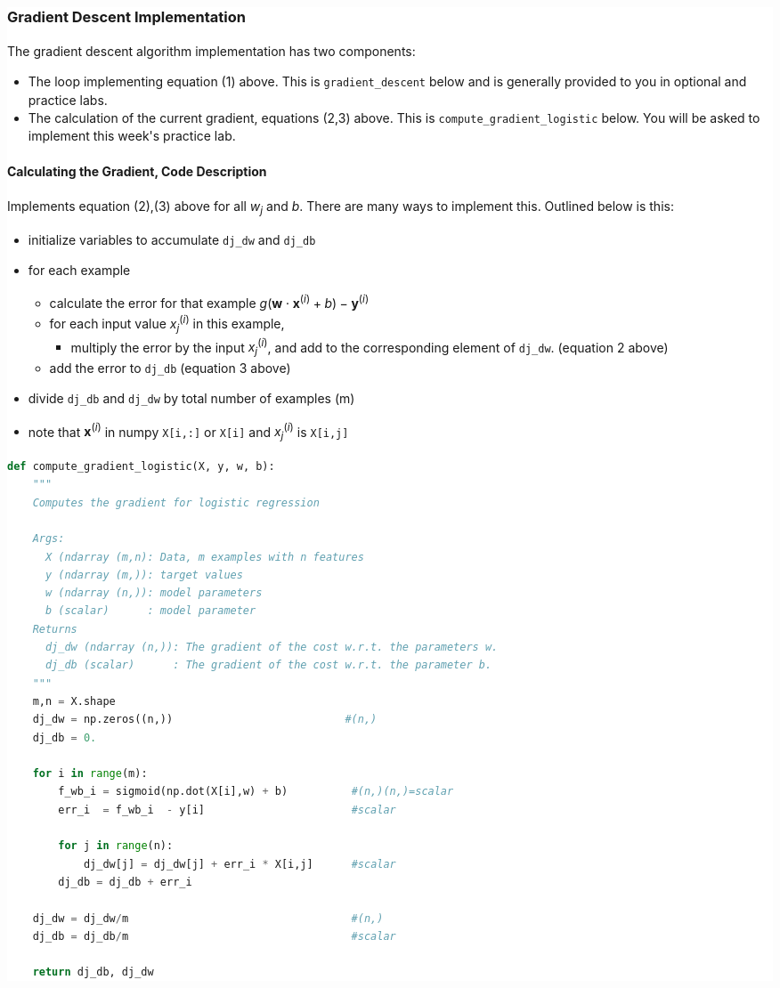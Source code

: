 ### Gradient Descent Implementation
The gradient descent algorithm implementation has two components: 
- The loop implementing equation (1) above. This is `gradient_descent` below and is generally provided to you in optional and practice labs.
- The calculation of the current gradient, equations (2,3) above. This is `compute_gradient_logistic` below. You will be asked to implement this week's practice lab.

#### Calculating the Gradient, Code Description
Implements equation (2),(3) above for all $w_j$ and $b$.
There are many ways to implement this. Outlined below is this:
- initialize variables to accumulate `dj_dw` and `dj_db`
- for each example
    - calculate the error for that example $g(\mathbf{w} \cdot \mathbf{x}^{(i)} + b) - \mathbf{y}^{(i)}$
    - for each input value $x_{j}^{(i)}$ in this example,  
        - multiply the error by the input  $x_{j}^{(i)}$, and add to the corresponding element of `dj_dw`. (equation 2 above)
    - add the error to `dj_db` (equation 3 above)

- divide `dj_db` and `dj_dw` by total number of examples (m)
- note that $\mathbf{x}^{(i)}$ in numpy `X[i,:]` or `X[i]`  and $x_{j}^{(i)}$ is `X[i,j]`


```python
def compute_gradient_logistic(X, y, w, b): 
    """
    Computes the gradient for logistic regression 
 
    Args:
      X (ndarray (m,n): Data, m examples with n features
      y (ndarray (m,)): target values
      w (ndarray (n,)): model parameters  
      b (scalar)      : model parameter
    Returns
      dj_dw (ndarray (n,)): The gradient of the cost w.r.t. the parameters w. 
      dj_db (scalar)      : The gradient of the cost w.r.t. the parameter b. 
    """
    m,n = X.shape
    dj_dw = np.zeros((n,))                           #(n,)
    dj_db = 0.

    for i in range(m):
        f_wb_i = sigmoid(np.dot(X[i],w) + b)          #(n,)(n,)=scalar
        err_i  = f_wb_i  - y[i]                       #scalar
        
        for j in range(n):
            dj_dw[j] = dj_dw[j] + err_i * X[i,j]      #scalar
        dj_db = dj_db + err_i
        
    dj_dw = dj_dw/m                                   #(n,)
    dj_db = dj_db/m                                   #scalar
        
    return dj_db, dj_dw  
```
